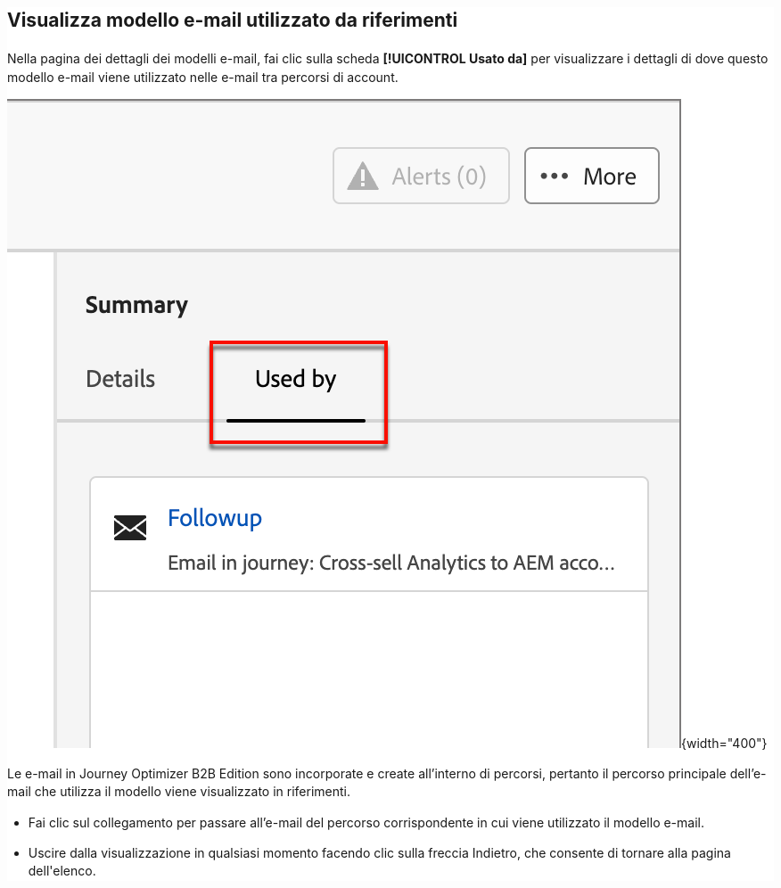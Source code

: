 ## Visualizza modello e-mail utilizzato da riferimenti

Nella pagina dei dettagli dei modelli e-mail, fai clic sulla scheda **[!UICONTROL Usato da]** per visualizzare i dettagli di dove questo modello e-mail viene utilizzato nelle e-mail tra percorsi di account.

![Fare clic sulla scheda Utilizzato da per verificare l&#39;utilizzo del modello](./assets/template-details-used-by.png){width="400"}

Le e-mail in Journey Optimizer B2B Edition sono incorporate e create all’interno di percorsi, pertanto il percorso principale dell’e-mail che utilizza il modello viene visualizzato in riferimenti.

* Fai clic sul collegamento per passare all’e-mail del percorso corrispondente in cui viene utilizzato il modello e-mail.

* Uscire dalla visualizzazione in qualsiasi momento facendo clic sulla freccia Indietro, che consente di tornare alla pagina dell&#39;elenco.
